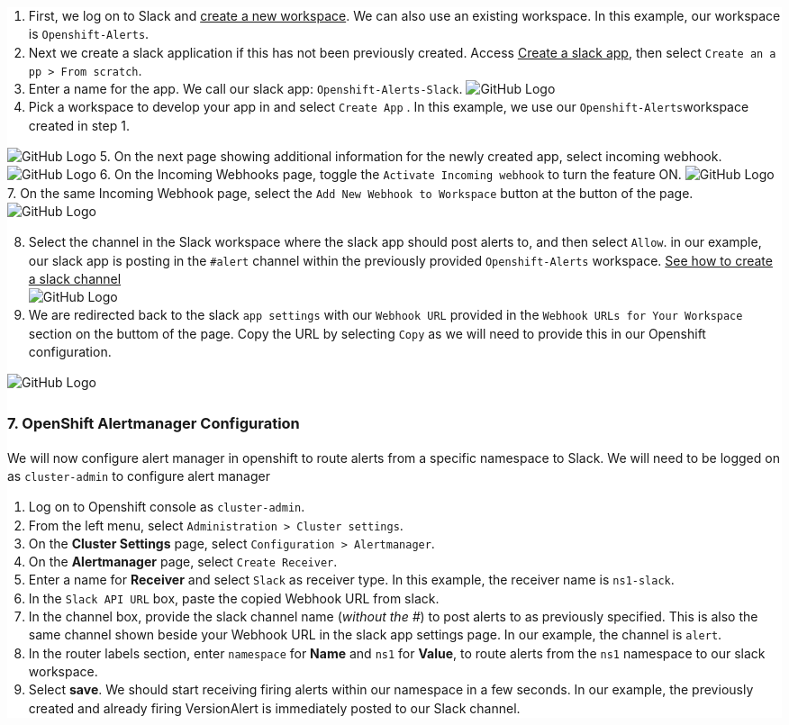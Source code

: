   
1. First, we log on to Slack and [create a new workspace](https://slack.com/help/articles/206845317-Create-a-Slack-workspace). We can also use an existing workspace. In this example, our workspace is  ```Openshift-Alerts```.
2. Next we create a slack application if this has not been previously created. Access [Create a slack app](https://api.slack.com/apps?new_app=1), then select ```Create an app > From scratch```.
3. Enter a name for the app. We call our slack app: ```Openshift-Alerts-Slack```.
![GitHub Logo](https://user-images.githubusercontent.com/88286219/159761276-7b54bad8-653c-456c-80d1-48f24d041eab.png)
4. Pick a workspace to develop your app in and select ```Create App``` . In this example, we use our ```Openshift-Alerts```workspace created in step 1.

![GitHub Logo](https://user-images.githubusercontent.com/88286219/159762825-7f5cd364-46db-4f7b-b7d3-25385afb02e8.png)
5. On the next page showing additional information for the newly created app, select incoming webhook.
![GitHub Logo](https://user-images.githubusercontent.com/88286219/160298241-3920248e-c16f-483d-bab2-a9cd8cd78367.jpeg)
6. On the Incoming Webhooks page, toggle the ```Activate Incoming webhook``` to turn the feature ON.
![GitHub Logo](https://user-images.githubusercontent.com/88286219/160297322-a86335e3-f57b-4a23-ba3e-c90aef879d13.jpeg)
7. On the same Incoming Webhook page, select the ```Add New Webhook to Workspace``` button at the button of the page.  
![GitHub Logo](https://user-images.githubusercontent.com/88286219/160297206-1ff69b5d-0087-4c30-9733-47cbd3a656b4.jpeg) 

8. Select the channel in the Slack workspace where the slack app should post alerts to, and then select ```Allow```. in our example, our slack app is posting in the ```#alert``` channel within the previously provided ```Openshift-Alerts``` workspace.
[See how to create a slack channel](https://slack.com/help/articles/201402297-Create-a-channel)  
![GitHub Logo](https://user-images.githubusercontent.com/88286219/160023058-4e75c10d-84ca-4fe3-82fe-5446568ebc30.png)
9. We are redirected back to the slack ```app settings``` with our ```Webhook URL``` provided in the ```Webhook URLs for Your Workspace```section on the buttom of the page. Copy the URL by selecting ```Copy``` as we will need to provide this in our Openshift configuration.
 
![GitHub Logo](https://user-images.githubusercontent.com/88286219/160297108-25e839ac-4be6-4d2e-8e2f-769f9d7d5531.jpeg)

### 7. OpenShift Alertmanager Configuration 
We will now configure alert manager in openshift to route alerts from a specific namespace to Slack. We will need to be logged on as ```cluster-admin``` to configure alert manager

1. Log on to Openshift console as ```cluster-admin```.
2. From the left menu, select ```Administration > Cluster settings```.
3. On the **Cluster Settings** page, select ```Configuration > Alertmanager```.
4. On the **Alertmanager** page, select ```Create Receiver```.
5. Enter a name for **Receiver** and select ```Slack``` as receiver type. In this example, the receiver name is ```ns1-slack```.
6. In the ```Slack API URL``` box, paste the copied Webhook URL from slack.
7. In the channel box, provide the slack channel name (*without the #*) to post alerts to as previously specified. This is also the same channel shown beside your Webhook URL in the slack app settings page. In our example, the channel is ```alert```.
8. In the router labels section, enter ```namespace``` for **Name** and ```ns1``` for **Value**, to route alerts from the ```ns1``` namespace to our slack workspace.
9. Select **save**. We should start receiving firing alerts within our namespace in a few seconds. In our example, the previously created and already firing VersionAlert is immediately posted to our Slack channel.
